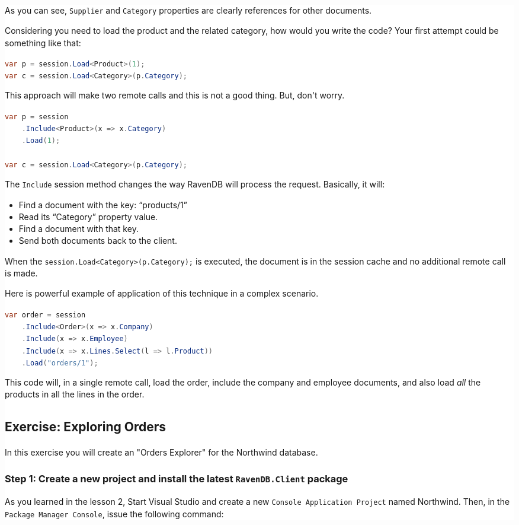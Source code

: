 As you can see, `Supplier` and `Category` properties are clearly references for
other documents. 

Considering you need to load the product and the related category, how would you
write the code? Your first attempt could be something like that:

````csharp
var p = session.Load<Product>(1);
var c = session.Load<Category>(p.Category);
````

This approach will make two remote calls and this is not a good thing. 
But, don't worry. 

````csharp
var p = session
    .Include<Product>(x => x.Category)
    .Load(1);

var c = session.Load<Category>(p.Category);
````

The `Include` session method changes the way RavenDB will process the request. 
Basically, it will:

* Find a document with the key: “products/1”
* Read its “Category” property value.
* Find a document with that key.
* Send both documents back to the client. 

When the `session.Load<Category>(p.Category);` is executed, the document is in the
session cache and no additional remote call is made.

Here is powerful example of application of this technique in a complex scenario.

````csharp
var order = session
    .Include<Order>(x => x.Company)
    .Include(x => x.Employee)
    .Include(x => x.Lines.Select(l => l.Product))
    .Load("orders/1");
````

This code will, in a single remote call, load the order, include the company
and employee documents, and also load *all* the products in all the lines
in the order.

## Exercise: Exploring Orders

In this exercise you will create an "Orders Explorer" for the Northwind database.

### Step 1: Create a new project and install the latest `RavenDB.Client` package
As you learned in the lesson 2, 
Start Visual Studio and create a new `Console Application Project` named
Northwind. Then, in the `Package Manager Console`, issue the following 
command: 
